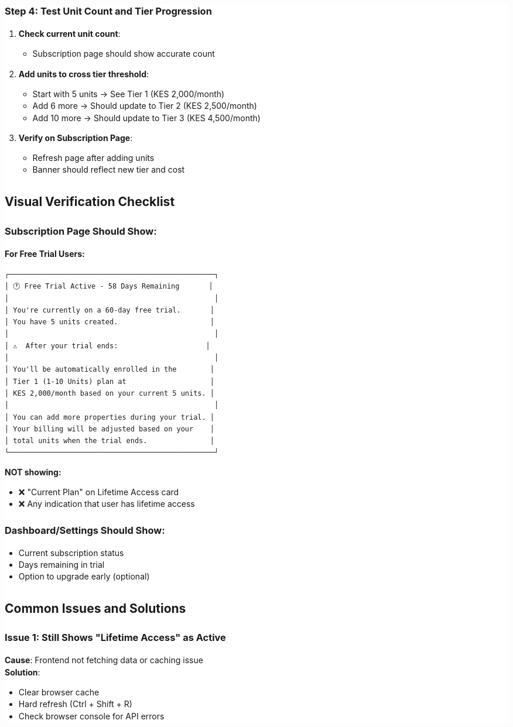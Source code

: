 ### Step 4: Test Unit Count and Tier Progression

1. **Check current unit count**:
   - Subscription page should show accurate count

2. **Add units to cross tier threshold**:
   - Start with 5 units → See Tier 1 (KES 2,000/month)
   - Add 6 more → Should update to Tier 2 (KES 2,500/month)
   - Add 10 more → Should update to Tier 3 (KES 4,500/month)

3. **Verify on Subscription Page**:
   - Refresh page after adding units
   - Banner should reflect new tier and cost

## Visual Verification Checklist

### Subscription Page Should Show:

**For Free Trial Users:**
```
┌─────────────────────────────────────────────────┐
│ 🕐 Free Trial Active - 58 Days Remaining       │
│                                                 │
│ You're currently on a 60-day free trial.       │
│ You have 5 units created.                      │
│                                                 │
│ ⚠️  After your trial ends:                     │
│                                                 │
│ You'll be automatically enrolled in the        │
│ Tier 1 (1-10 Units) plan at                    │
│ KES 2,000/month based on your current 5 units. │
│                                                 │
│ You can add more properties during your trial. │
│ Your billing will be adjusted based on your    │
│ total units when the trial ends.               │
└─────────────────────────────────────────────────┘
```

**NOT showing:**
- ❌ "Current Plan" on Lifetime Access card
- ❌ Any indication that user has lifetime access

### Dashboard/Settings Should Show:
- Current subscription status
- Days remaining in trial
- Option to upgrade early (optional)

## Common Issues and Solutions

### Issue 1: Still Shows "Lifetime Access" as Active
**Cause**: Frontend not fetching data or caching issue  
**Solution**: 
- Clear browser cache
- Hard refresh (Ctrl + Shift + R)
- Check browser console for API errors
